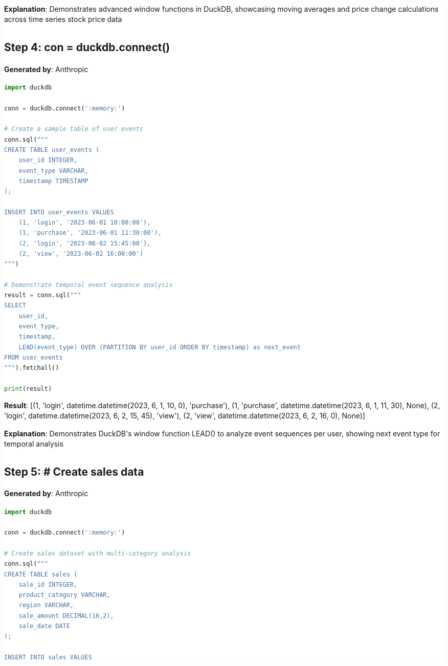 **Explanation**: Demonstrates advanced window functions in DuckDB, showcasing moving averages and price change calculations across time series stock price data
## Step 4: con = duckdb.connect()

**Generated by**: Anthropic

```python
import duckdb

conn = duckdb.connect(':memory:')

# Create a sample table of user events
conn.sql("""
CREATE TABLE user_events (
    user_id INTEGER,
    event_type VARCHAR,
    timestamp TIMESTAMP
);

INSERT INTO user_events VALUES
    (1, 'login', '2023-06-01 10:00:00'),
    (1, 'purchase', '2023-06-01 11:30:00'),
    (2, 'login', '2023-06-02 15:45:00'),
    (2, 'view', '2023-06-02 16:00:00')
""")

# Demonstrate temporal event sequence analysis
result = conn.sql("""
SELECT
    user_id,
    event_type,
    timestamp,
    LEAD(event_type) OVER (PARTITION BY user_id ORDER BY timestamp) as next_event
FROM user_events
""").fetchall()

print(result)
```

**Result**: [(1, 'login', datetime.datetime(2023, 6, 1, 10, 0), 'purchase'), (1, 'purchase', datetime.datetime(2023, 6, 1, 11, 30), None), (2, 'login', datetime.datetime(2023, 6, 2, 15, 45), 'view'), (2, 'view', datetime.datetime(2023, 6, 2, 16, 0), None)]

**Explanation**: Demonstrates DuckDB's window function LEAD() to analyze event sequences per user, showing next event type for temporal analysis
## Step 5: # Create sales data

**Generated by**: Anthropic

```python
import duckdb

conn = duckdb.connect(':memory:')

# Create sales dataset with multi-category analysis
conn.sql("""
CREATE TABLE sales (
    sale_id INTEGER,
    product_category VARCHAR,
    region VARCHAR,
    sale_amount DECIMAL(10,2),
    sale_date DATE
);

INSERT INTO sales VALUES
```